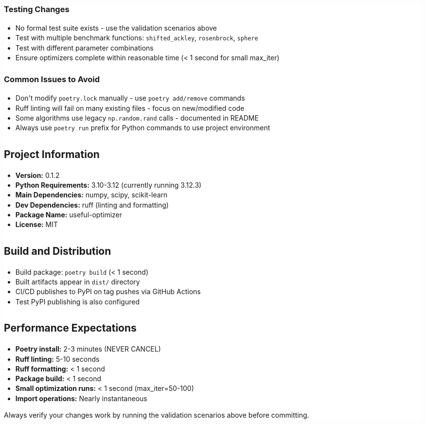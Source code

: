 ### Testing Changes
- No formal test suite exists - use the validation scenarios above
- Test with multiple benchmark functions: `shifted_ackley`, `rosenbrock`, `sphere`
- Test with different parameter combinations
- Ensure optimizers complete within reasonable time (< 1 second for small max_iter)

### Common Issues to Avoid
- Don't modify `poetry.lock` manually - use `poetry add/remove` commands
- Ruff linting will fail on many existing files - focus on new/modified code
- Some algorithms use legacy `np.random.rand` calls - documented in README
- Always use `poetry run` prefix for Python commands to use project environment

## Project Information
- **Version:** 0.1.2
- **Python Requirements:** 3.10-3.12 (currently running 3.12.3)
- **Main Dependencies:** numpy, scipy, scikit-learn
- **Dev Dependencies:** ruff (linting and formatting)
- **Package Name:** useful-optimizer
- **License:** MIT

## Build and Distribution
- Build package: `poetry build` (< 1 second)
- Built artifacts appear in `dist/` directory
- CI/CD publishes to PyPI on tag pushes via GitHub Actions
- Test PyPI publishing is also configured

## Performance Expectations
- **Poetry install:** 2-3 minutes (NEVER CANCEL)
- **Ruff linting:** 5-10 seconds
- **Ruff formatting:** < 1 second  
- **Package build:** < 1 second
- **Small optimization runs:** < 1 second (max_iter=50-100)
- **Import operations:** Nearly instantaneous

Always verify your changes work by running the validation scenarios above before committing.